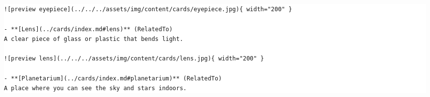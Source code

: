     ![preview eyepiece](../../../assets/img/content/cards/eyepiece.jpg){ width="200" }

    - **[Lens](../cards/index.md#lens)** (RelatedTo)
    A clear piece of glass or plastic that bends light.

    ![preview lens](../../../assets/img/content/cards/lens.jpg){ width="200" }

    - **[Planetarium](../cards/index.md#planetarium)** (RelatedTo)
    A place where you can see the sky and stars indoors.
